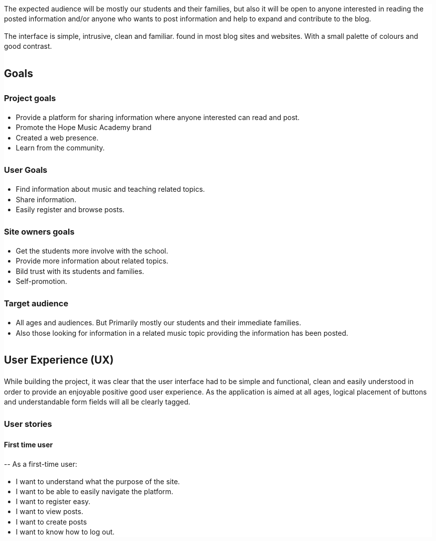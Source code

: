 The expected audience will be mostly our students and their families, but also it will be open to anyone interested
in reading the posted information and/or anyone who wants to post information and help to expand and contribute 
to the blog.  

The interface is simple, intrusive, clean and familiar. found in most blog sites and websites. With a small 
palette of colours and good contrast. 


## Goals  
### Project goals  
- Provide a platform for sharing information where anyone interested can read and post.
- Promote the Hope Music Academy brand   
- Created a web presence.  
- Learn from the community.   

### User Goals
- Find information about music and teaching related topics. 
- Share information.  
- Easily register and browse posts.

### Site owners goals  
- Get the students more involve with the school.  
- Provide more information about related topics. 
- Bild trust with its students and families.
- Self-promotion.

### Target audience  
- All ages and audiences. But Primarily mostly our students and their immediate families.
- Also those looking for information in a related music topic providing the information has been posted. 


## User Experience (UX)  
While building the project, it was clear that the user interface had to be simple and functional, clean and 
easily understood in order to provide an enjoyable positive good user experience. As the application is aimed 
at all ages, logical placement of buttons and understandable form fields will all be clearly tagged.  

### User stories  
#### First time user  
-- As a first-time user:
- I want to understand what the purpose of the site.  
- I want to be able to easily navigate the platform.
- I want to register easy.  
- I want to view posts.   
- I want to create posts  
- I want to know how to log out.  
